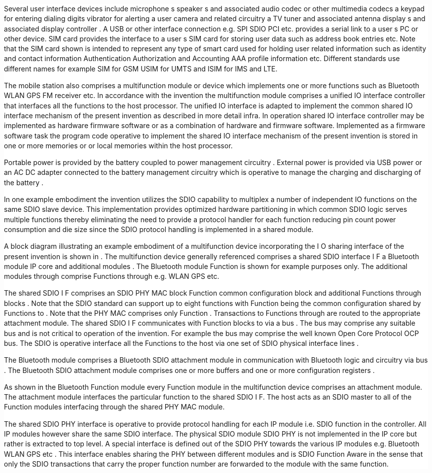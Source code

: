 Several user interface devices include microphone s speaker s and associated audio codec or other multimedia codecs a keypad for entering dialing digits vibrator for alerting a user camera and related circuitry a TV tuner and associated antenna display s and associated display controller . A USB or other interface connection e.g. SPI SDIO PCI etc. provides a serial link to a user s PC or other device. SIM card provides the interface to a user s SIM card for storing user data such as address book entries etc. Note that the SIM card shown is intended to represent any type of smart card used for holding user related information such as identity and contact information Authentication Authorization and Accounting AAA profile information etc. Different standards use different names for example SIM for GSM USIM for UMTS and ISIM for IMS and LTE.

The mobile station also comprises a multifunction module or device which implements one or more functions such as Bluetooth WLAN GPS FM receiver etc. In accordance with the invention the multifunction module comprises a unified IO interface controller that interfaces all the functions to the host processor. The unified IO interface is adapted to implement the common shared IO interface mechanism of the present invention as described in more detail infra. In operation shared IO interface controller may be implemented as hardware firmware software or as a combination of hardware and firmware software. Implemented as a firmware software task the program code operative to implement the shared IO interface mechanism of the present invention is stored in one or more memories or or local memories within the host processor.

Portable power is provided by the battery coupled to power management circuitry . External power is provided via USB power or an AC DC adapter connected to the battery management circuitry which is operative to manage the charging and discharging of the battery .

In one example embodiment the invention utilizes the SDIO capability to multiplex a number of independent IO functions on the same SDIO slave device. This implementation provides optimized hardware partitioning in which common SDIO logic serves multiple functions thereby eliminating the need to provide a protocol handler for each function reducing pin count power consumption and die size since the SDIO protocol handling is implemented in a shared module.

A block diagram illustrating an example embodiment of a multifunction device incorporating the I O sharing interface of the present invention is shown in . The multifunction device generally referenced comprises a shared SDIO interface I F a Bluetooth module IP core and additional modules . The Bluetooth module Function is shown for example purposes only. The additional modules through comprise Functions through e.g. WLAN GPS etc.

The shared SDIO I F comprises an SDIO PHY MAC block Function common configuration block and additional Functions through blocks . Note that the SDIO standard can support up to eight functions with Function being the common configuration shared by Functions to . Note that the PHY MAC comprises only Function . Transactions to Functions through are routed to the appropriate attachment module. The shared SDIO I F communicates with Function blocks to via a bus . The bus may comprise any suitable bus and is not critical to operation of the invention. For example the bus may comprise the well known Open Core Protocol OCP bus. The SDIO is operative interface all the Functions to the host via one set of SDIO physical interface lines .

The Bluetooth module comprises a Bluetooth SDIO attachment module in communication with Bluetooth logic and circuitry via bus . The Bluetooth SDIO attachment module comprises one or more buffers and one or more configuration registers .

As shown in the Bluetooth Function module every Function module in the multifunction device comprises an attachment module. The attachment module interfaces the particular function to the shared SDIO I F. The host acts as an SDIO master to all of the Function modules interfacing through the shared PHY MAC module.

The shared SDIO PHY interface is operative to provide protocol handling for each IP module i.e. SDIO function in the controller. All IP modules however share the same SDIO interface. The physical SDIO module SDIO PHY is not implemented in the IP core but rather is extracted to top level. A special interface is defined out of the SDIO PHY towards the various IP modules e.g. Bluetooth WLAN GPS etc . This interface enables sharing the PHY between different modules and is SDIO Function Aware in the sense that only the SDIO transactions that carry the proper function number are forwarded to the module with the same function.
